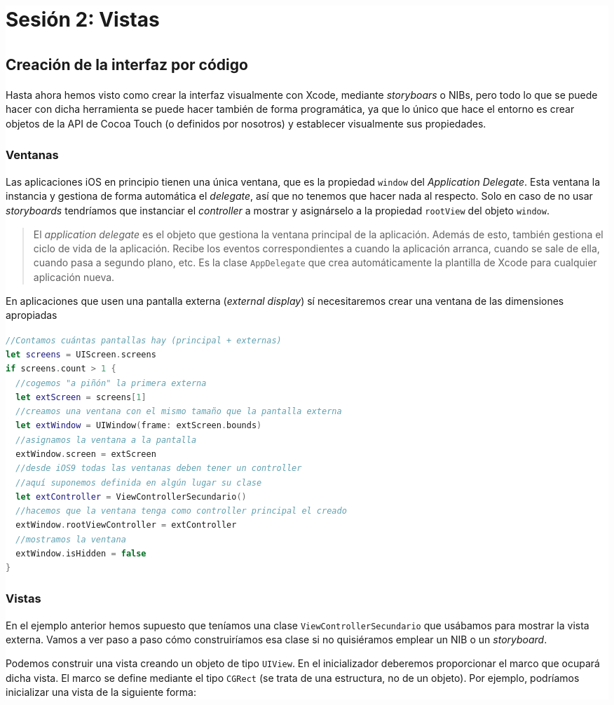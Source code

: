 # Sesión 2: Vistas


## Creación de la interfaz por código

Hasta ahora hemos visto como crear la interfaz visualmente con Xcode, mediante *storyboars* o NIBs,  pero todo lo que se puede hacer con dicha herramienta se puede hacer también de forma programática, ya que lo único que hace el entorno es crear objetos de la API de Cocoa Touch (o definidos por nosotros) y establecer visualmente sus propiedades.

### Ventanas

Las aplicaciones iOS en principio tienen una única ventana, que es la propiedad `window` del *Application Delegate*. Esta ventana la instancia y gestiona de forma automática el *delegate*, así que no tenemos que hacer nada al respecto. Solo en caso de no usar *storyboards* tendríamos que instanciar el *controller* a mostrar y asignárselo a la propiedad `rootView` del objeto `window`.

> El *application delegate* es el objeto que gestiona la ventana principal de la aplicación. Además de esto, también gestiona el ciclo de vida de la aplicación. Recibe los eventos correspondientes a cuando la aplicación arranca, cuando se sale de ella, cuando pasa a segundo plano, etc. Es la clase `AppDelegate` que crea automáticamente la plantilla de Xcode para cualquier aplicación nueva.

En aplicaciones que usen una pantalla externa (*external display*) sí necesitaremos crear una ventana de las dimensiones apropiadas

```swift
//Contamos cuántas pantallas hay (principal + externas)
let screens = UIScreen.screens
if screens.count > 1 {
  //cogemos "a piñón" la primera externa
  let extScreen = screens[1]
  //creamos una ventana con el mismo tamaño que la pantalla externa
  let extWindow = UIWindow(frame: extScreen.bounds)
  //asignamos la ventana a la pantalla
  extWindow.screen = extScreen
  //desde iOS9 todas las ventanas deben tener un controller
  //aquí suponemos definida en algún lugar su clase
  let extController = ViewControllerSecundario()
  //hacemos que la ventana tenga como controller principal el creado
  extWindow.rootViewController = extController
  //mostramos la ventana
  extWindow.isHidden = false
}
```

### Vistas

En el ejemplo anterior hemos supuesto que teníamos una clase `ViewControllerSecundario` que usábamos para mostrar la vista externa. Vamos a ver paso a paso cómo construiríamos esa clase si no quisiéramos emplear un NIB o un *storyboard*.

Podemos construir una vista creando un objeto de tipo `UIView`. En el inicializador deberemos proporcionar el marco que ocupará dicha vista. El marco se define mediante el tipo `CGRect` (se trata de una estructura, no de un objeto). Por ejemplo, podríamos inicializar una vista de la siguiente forma:
